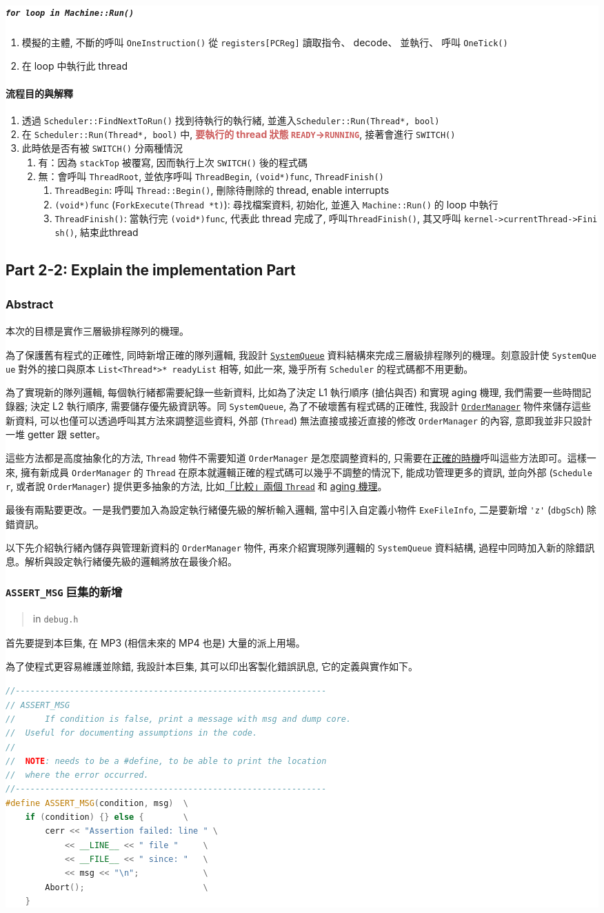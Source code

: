 ##### `for loop in Machine::Run()`

1. 模擬的主體, 不斷的呼叫 `OneInstruction()` 從 `registers[PCReg]` 讀取指令、 decode、 並執行、 呼叫 `OneTick()`

2. 在 loop 中執行此 thread

#### 流程目的與解釋

1. 透過 `Scheduler::FindNextToRun()` 找到待執行的執行緒, 並進入`Scheduler::Run(Thread*, bool)`
2. 在 `Scheduler::Run(Thread*, bool)` 中, <font color=#cd5c5c>**要執行的 thread 狀態 `READY`→`RUNNING`**</font>, 接著會進行 `SWITCH()`
3. 此時依是否有被 `SWITCH()` 分兩種情況
   1. 有：因為 `stackTop` 被覆寫, 因而執行上次 `SWITCH()` 後的程式碼
   2. 無：會呼叫 `ThreadRoot`, 並依序呼叫 `ThreadBegin`, `(void*)func`, `ThreadFinish()`
      1. `ThreadBegin`: 呼叫 `Thread::Begin()`, 刪除待刪除的 thread, enable interrupts
      2. `(void*)func` (`ForkExecute(Thread *t)`): 尋找檔案資料, 初始化, 並進入 `Machine::Run()` 的 loop 中執行
      3. `ThreadFinish()`: 當執行完 `(void*)func`, 代表此 thread 完成了, 呼叫`ThreadFinish()`, 其又呼叫 `kernel->currentThread->Finish()`, 結束此thread

## Part 2-2: Explain the implementation Part

### Abstract

本次的目標是實作三層級排程隊列的機理。

為了保護舊有程式的正確性, 同時新增正確的隊列邏輯, 我設計 [`SystemQueue`](#systemqueue-的定義) 資料結構來完成三層級排程隊列的機理。刻意設計使 `SystemQueue` 對外的接口與原本 `List<Thread*>* readyList` 相等, 如此一來, 幾乎所有 `Scheduler` 的程式碼都不用更動。

為了實現新的隊列邏輯, 每個執行緒都需要紀錄一些新資料, 比如為了決定 L1 執行順序 (搶佔與否) 和實現 aging 機理, 我們需要一些時間記錄器; 決定 L2 執行順序, 需要儲存優先級資訊等。同 `SystemQueue`, 為了不破壞舊有程式碼的正確性, 我設計 [`OrderManager`](#ordermanager-的定義) 物件來儲存這些新資料, 可以也僅可以透過呼叫其方法來調整這些資料, 外部 (`Thread`) 無法直接或接近直接的修改 `OrderManager` 的內容, 意即我並非只設計一堆 getter 跟 setter。

這些方法都是高度抽象化的方法, `Thread` 物件不需要知道 `OrderManager` 是怎麼調整資料的, 只需要在[正確的時機](#threadsetstatus)呼叫這些方法即可。這樣一來, 擁有新成員 `OrderManager` 的 `Thread` 在原本就邏輯正確的程式碼可以幾乎不調整的情況下, 能成功管理更多的資訊, 並向外部 (`Scheduler`, 或者說 `OrderManager`) 提供更多抽象的方法, 比如[「比較」兩個 `Thread`](#static-threadcmpremaintime) 和 [aging 機理](#static-threadaging)。

最後有兩點要更改。一是我們要加入為設定執行緒優先級的解析輸入邏輯, 當中引入自定義小物件 `ExeFileInfo`, 二是要新增 `'z'` (`dbgSch`) 除錯資訊。

以下先介紹執行緒內儲存與管理新資料的 `OrderManager` 物件, 再來介紹實現隊列邏輯的 `SystemQueue` 資料結構, 過程中同時加入新的除錯訊息。解析與設定執行緒優先級的邏輯將放在最後介紹。

### `ASSERT_MSG` 巨集的新增

> in `debug.h`

首先要提到本巨集, 在 MP3 (相信未來的 MP4 也是) 大量的派上用場。

為了使程式更容易維護並除錯, 我設計本巨集, 其可以印出客製化錯誤訊息, 它的定義與實作如下。

```c++
//---------------------------------------------------------------
// ASSERT_MSG
//      If condition is false, print a message with msg and dump core.
//  Useful for documenting assumptions in the code.
//
//  NOTE: needs to be a #define, to be able to print the location 
//  where the error occurred.
//---------------------------------------------------------------
#define ASSERT_MSG(condition, msg)  \
    if (condition) {} else {        \
        cerr << "Assertion failed: line " \
            << __LINE__ << " file "     \
            << __FILE__ << " since: "   \
            << msg << "\n";             \
        Abort();                        \
    }
```
